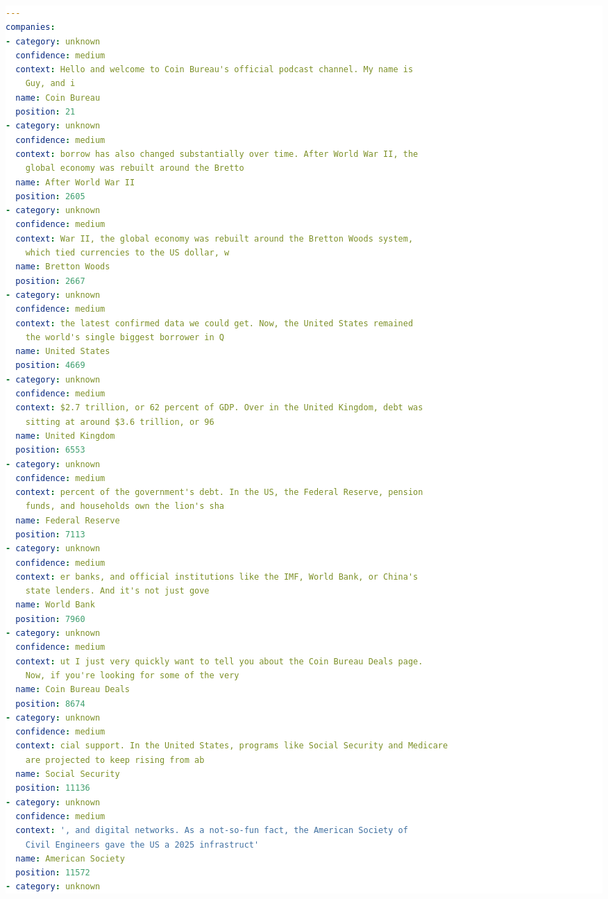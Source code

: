 ```yaml
---
companies:
- category: unknown
  confidence: medium
  context: Hello and welcome to Coin Bureau's official podcast channel. My name is
    Guy, and i
  name: Coin Bureau
  position: 21
- category: unknown
  confidence: medium
  context: borrow has also changed substantially over time. After World War II, the
    global economy was rebuilt around the Bretto
  name: After World War II
  position: 2605
- category: unknown
  confidence: medium
  context: War II, the global economy was rebuilt around the Bretton Woods system,
    which tied currencies to the US dollar, w
  name: Bretton Woods
  position: 2667
- category: unknown
  confidence: medium
  context: the latest confirmed data we could get. Now, the United States remained
    the world's single biggest borrower in Q
  name: United States
  position: 4669
- category: unknown
  confidence: medium
  context: $2.7 trillion, or 62 percent of GDP. Over in the United Kingdom, debt was
    sitting at around $3.6 trillion, or 96
  name: United Kingdom
  position: 6553
- category: unknown
  confidence: medium
  context: percent of the government's debt. In the US, the Federal Reserve, pension
    funds, and households own the lion's sha
  name: Federal Reserve
  position: 7113
- category: unknown
  confidence: medium
  context: er banks, and official institutions like the IMF, World Bank, or China's
    state lenders. And it's not just gove
  name: World Bank
  position: 7960
- category: unknown
  confidence: medium
  context: ut I just very quickly want to tell you about the Coin Bureau Deals page.
    Now, if you're looking for some of the very
  name: Coin Bureau Deals
  position: 8674
- category: unknown
  confidence: medium
  context: cial support. In the United States, programs like Social Security and Medicare
    are projected to keep rising from ab
  name: Social Security
  position: 11136
- category: unknown
  confidence: medium
  context: ', and digital networks. As a not-so-fun fact, the American Society of
    Civil Engineers gave the US a 2025 infrastruct'
  name: American Society
  position: 11572
- category: unknown
```